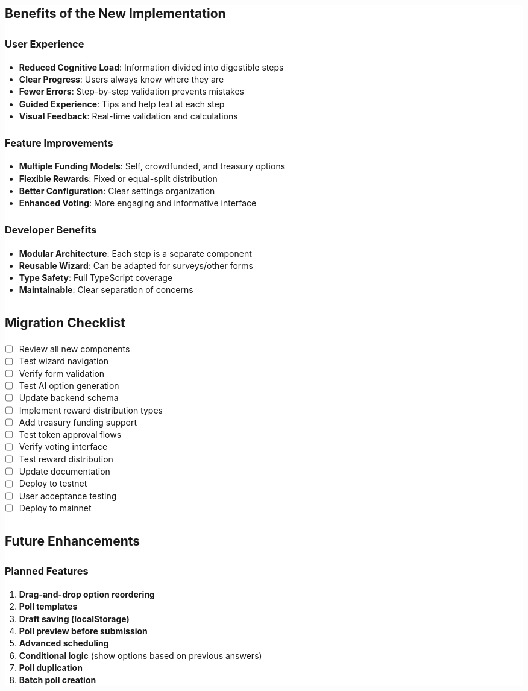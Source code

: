 ## Benefits of the New Implementation

### User Experience
- **Reduced Cognitive Load**: Information divided into digestible steps
- **Clear Progress**: Users always know where they are
- **Fewer Errors**: Step-by-step validation prevents mistakes
- **Guided Experience**: Tips and help text at each step
- **Visual Feedback**: Real-time validation and calculations

### Feature Improvements
- **Multiple Funding Models**: Self, crowdfunded, and treasury options
- **Flexible Rewards**: Fixed or equal-split distribution
- **Better Configuration**: Clear settings organization
- **Enhanced Voting**: More engaging and informative interface

### Developer Benefits
- **Modular Architecture**: Each step is a separate component
- **Reusable Wizard**: Can be adapted for surveys/other forms
- **Type Safety**: Full TypeScript coverage
- **Maintainable**: Clear separation of concerns

## Migration Checklist

- [ ] Review all new components
- [ ] Test wizard navigation
- [ ] Verify form validation
- [ ] Test AI option generation
- [ ] Update backend schema
- [ ] Implement reward distribution types
- [ ] Add treasury funding support
- [ ] Test token approval flows
- [ ] Verify voting interface
- [ ] Test reward distribution
- [ ] Update documentation
- [ ] Deploy to testnet
- [ ] User acceptance testing
- [ ] Deploy to mainnet

## Future Enhancements

### Planned Features
1. **Drag-and-drop option reordering**
2. **Poll templates**
3. **Draft saving (localStorage)**
4. **Poll preview before submission**
5. **Advanced scheduling**
6. **Conditional logic** (show options based on previous answers)
7. **Poll duplication**
8. **Batch poll creation**
